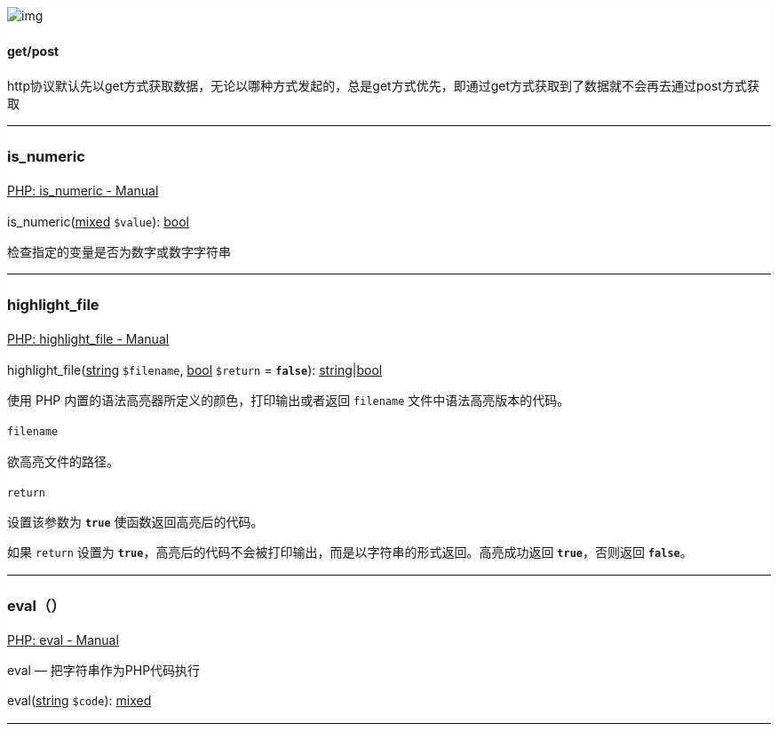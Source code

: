 ![img](https://img-blog.csdnimg.cn/20200802114957802.jpeg?x-oss-process=image/watermark,type_ZmFuZ3poZW5naGVpdGk,shadow_10,text_aHR0cHM6Ly9ibG9nLmNzZG4ubmV0L0ppbmVE,size_16,color_FFFFFF,t_70)

#### get/post

http协议默认先以get方式获取数据，无论以哪种方式发起的，总是get方式优先，即通过get方式获取到了数据就不会再去通过post方式获取

------

### is_numeric

[PHP: is_numeric - Manual](https://www.php.net/manual/zh/function.is-numeric.php)

is_numeric([mixed](https://www.php.net/manual/zh/language.types.mixed.php) `$value`): [bool](https://www.php.net/manual/zh/language.types.boolean.php)

检查指定的变量是否为数字或数字字符串

------



### highlight_file

[PHP: highlight_file - Manual](https://www.php.net/manual/zh/function.highlight-file.php)

highlight_file([string](https://www.php.net/manual/zh/language.types.string.php) `$filename`, [bool](https://www.php.net/manual/zh/language.types.boolean.php) `$return` = **`false`**): [string](https://www.php.net/manual/zh/language.types.string.php)|[bool](https://www.php.net/manual/zh/language.types.boolean.php)

使用 PHP 内置的语法高亮器所定义的颜色，打印输出或者返回 `filename` 文件中语法高亮版本的代码。

```
filename
```

欲高亮文件的路径。

```
return
```

设置该参数为 **`true`** 使函数返回高亮后的代码。

如果 `return` 设置为 **`true`**，高亮后的代码不会被打印输出，而是以字符串的形式返回。高亮成功返回 **`true`**，否则返回 **`false`**。

------

### eval（）

[PHP: eval - Manual](https://www.php.net/manual/zh/function.eval)

eval — 把字符串作为PHP代码执行

eval([string](https://www.php.net/manual/zh/language.types.string.php) `$code`): [mixed](https://www.php.net/manual/zh/language.types.mixed.php)

------

